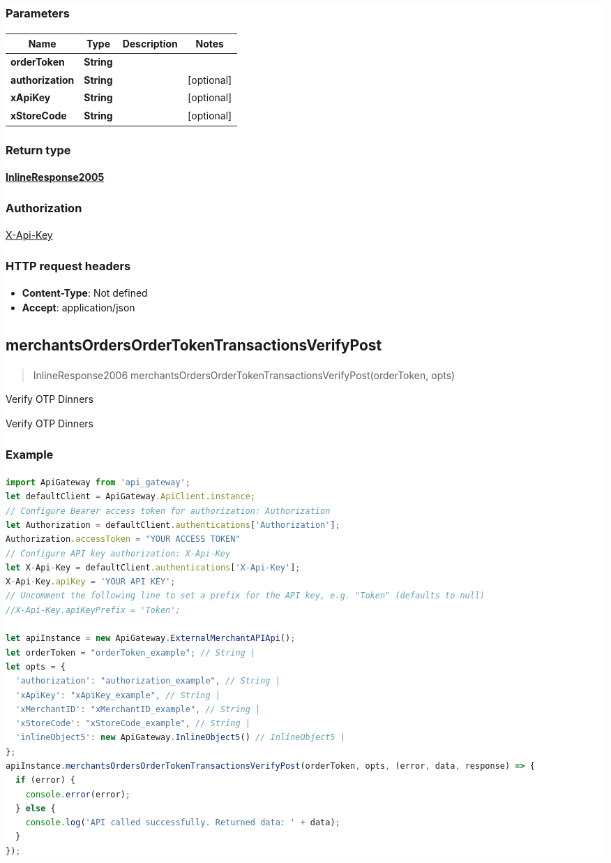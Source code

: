 ### Parameters


Name | Type | Description  | Notes
------------- | ------------- | ------------- | -------------
 **orderToken** | **String**|  | 
 **authorization** | **String**|  | [optional] 
 **xApiKey** | **String**|  | [optional] 
 **xStoreCode** | **String**|  | [optional] 

### Return type

[**InlineResponse2005**](InlineResponse2005.md)

### Authorization

[X-Api-Key](../README.md#X-Api-Key)

### HTTP request headers

- **Content-Type**: Not defined
- **Accept**: application/json


## merchantsOrdersOrderTokenTransactionsVerifyPost

> InlineResponse2006 merchantsOrdersOrderTokenTransactionsVerifyPost(orderToken, opts)

Verify OTP Dinners

Verify OTP Dinners

### Example

```javascript
import ApiGateway from 'api_gateway';
let defaultClient = ApiGateway.ApiClient.instance;
// Configure Bearer access token for authorization: Authorization
let Authorization = defaultClient.authentications['Authorization'];
Authorization.accessToken = "YOUR ACCESS TOKEN"
// Configure API key authorization: X-Api-Key
let X-Api-Key = defaultClient.authentications['X-Api-Key'];
X-Api-Key.apiKey = 'YOUR API KEY';
// Uncomment the following line to set a prefix for the API key, e.g. "Token" (defaults to null)
//X-Api-Key.apiKeyPrefix = 'Token';

let apiInstance = new ApiGateway.ExternalMerchantAPIApi();
let orderToken = "orderToken_example"; // String | 
let opts = {
  'authorization': "authorization_example", // String | 
  'xApiKey': "xApiKey_example", // String | 
  'xMerchantID': "xMerchantID_example", // String | 
  'xStoreCode': "xStoreCode_example", // String | 
  'inlineObject5': new ApiGateway.InlineObject5() // InlineObject5 | 
};
apiInstance.merchantsOrdersOrderTokenTransactionsVerifyPost(orderToken, opts, (error, data, response) => {
  if (error) {
    console.error(error);
  } else {
    console.log('API called successfully. Returned data: ' + data);
  }
});
```
